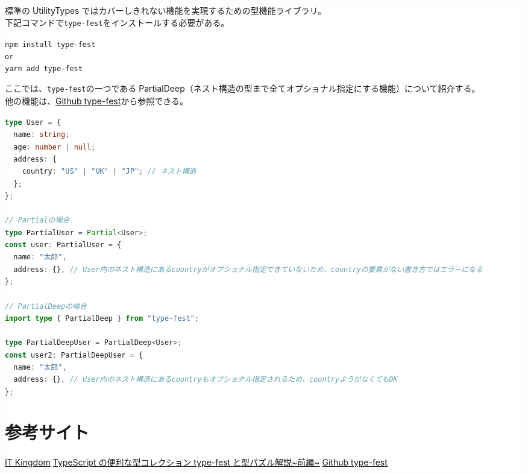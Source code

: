 標準の UtilityTypes ではカバーしきれない機能を実現するための型機能ライブラリ。<br>
下記コマンドで`type-fest`をインストールする必要がある。

```
npm install type-fest
or
yarn add type-fest
```

ここでは、`type-fest`の一つである PartialDeep（ネスト構造の型まで全てオプショナル指定にする機能）について紹介する。<br>
他の機能は、[Github type-fest](https://github.com/sindresorhus/type-fest)から参照できる。

```typescript
type User = {
  name: string;
  age: number | null;
  address: {
    country: "US" | "UK" | "JP"; // ネスト構造
  };
};

// Partialの場合
type PartialUser = Partial<User>;
const user: PartialUser = {
  name: "太郎",
  address: {}, // User内のネスト構造にあるcountryがオプショナル指定できていないため、countryの要素がない書き方ではエラーになる
};

// PartialDeepの場合
import type { PartialDeep } from "type-fest";

type PartialDeepUser = PartialDeep<User>;
const user2: PartialDeepUser = {
  name: "太郎",
  address: {}, // User内のネスト構造にあるcountryもオプショナル指定されるため、countryようがなくてもOK
};
```

# 参考サイト

[IT Kingdom](https://it-kingdom.com/)
[TypeScript の便利な型コレクション type-fest と型パズル解説~前編~](https://shisama.hatenablog.com/entry/2019/12/23/080000#type-fest)
[Github type-fest](https://github.com/sindresorhus/type-fest)